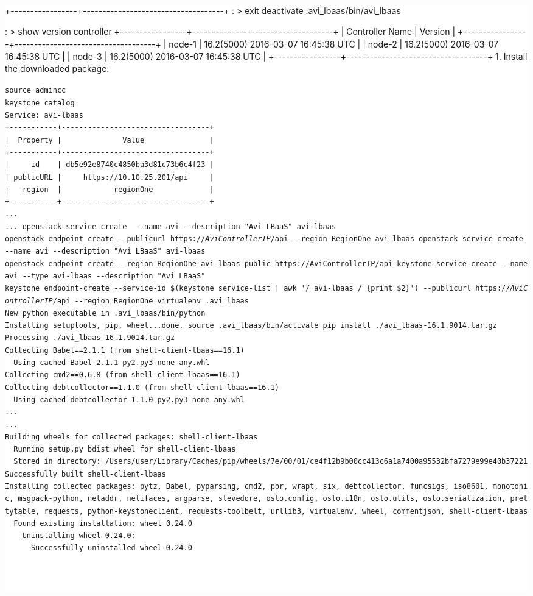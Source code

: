 +-----------------+------------------------------------+ : &gt; exit deactivate .avi_lbaas/bin/avi_lbaas 

: &gt; show version controller 
+-----------------+------------------------------------+
| Controller Name | Version                            |
+-----------------+------------------------------------+
| node-1          | 16.2(5000) 2016-03-07 16:45:38 UTC |
| node-2          | 16.2(5000) 2016-03-07 16:45:38 UTC |
| node-3          | 16.2(5000) 2016-03-07 16:45:38 UTC |
+-----------------+------------------------------------+</code></pre> 1. Install the downloaded package: 
  <pre><code class="language-lua">source admincc
keystone catalog
Service: avi-lbaas
+-----------+----------------------------------+
|  Property |              Value               |
+-----------+----------------------------------+
|     id    | db5e92e8740c4850ba3d81c73b6c4f23 |
| publicURL |     https://10.10.25.201/api     |
|   region  |            regionOne             |
+-----------+----------------------------------+
...
... openstack service create  --name avi --description "Avi LBaaS" avi-lbaas
openstack endpoint create --publicurl https://<em>AviControllerIP</em>/api --region RegionOne avi-lbaas openstack service create  --name avi --description "Avi LBaaS" avi-lbaas
openstack endpoint create --region RegionOne avi-lbaas public https://AviControllerIP/api keystone service-create --name avi --type avi-lbaas --description "Avi LBaaS"
keystone endpoint-create --service-id $(keystone service-list | awk '/ avi-lbaas / {print $2}') --publicurl https://<em>AviControllerIP</em>/api --region RegionOne virtualenv .avi_lbaas
New python executable in .avi_lbaas/bin/python
Installing setuptools, pip, wheel...done. source .avi_lbaas/bin/activate pip install ./avi_lbaas-16.1.9014.tar.gz 
Processing ./avi_lbaas-16.1.9014.tar.gz
Collecting Babel==2.1.1 (from shell-client-lbaas==16.1)
  Using cached Babel-2.1.1-py2.py3-none-any.whl
Collecting cmd2==0.6.8 (from shell-client-lbaas==16.1)
Collecting debtcollector==1.1.0 (from shell-client-lbaas==16.1)
  Using cached debtcollector-1.1.0-py2.py3-none-any.whl
...
...
Building wheels for collected packages: shell-client-lbaas
  Running setup.py bdist_wheel for shell-client-lbaas
  Stored in directory: /Users/user/Library/Caches/pip/wheels/7e/00/01/ce4f12b9b00cc413c6a1a7400a95532bfa7279e99e40b37221
Successfully built shell-client-lbaas
Installing collected packages: pytz, Babel, pyparsing, cmd2, pbr, wrapt, six, debtcollector, funcsigs, iso8601, monotonic, msgpack-python, netaddr, netifaces, argparse, stevedore, oslo.config, oslo.i18n, oslo.utils, oslo.serialization, prettytable, requests, python-keystoneclient, requests-toolbelt, urllib3, virtualenv, wheel, commentjson, shell-client-lbaas
  Found existing installation: wheel 0.24.0
    Uninstalling wheel-0.24.0:
      Successfully uninstalled wheel-0.24.0
